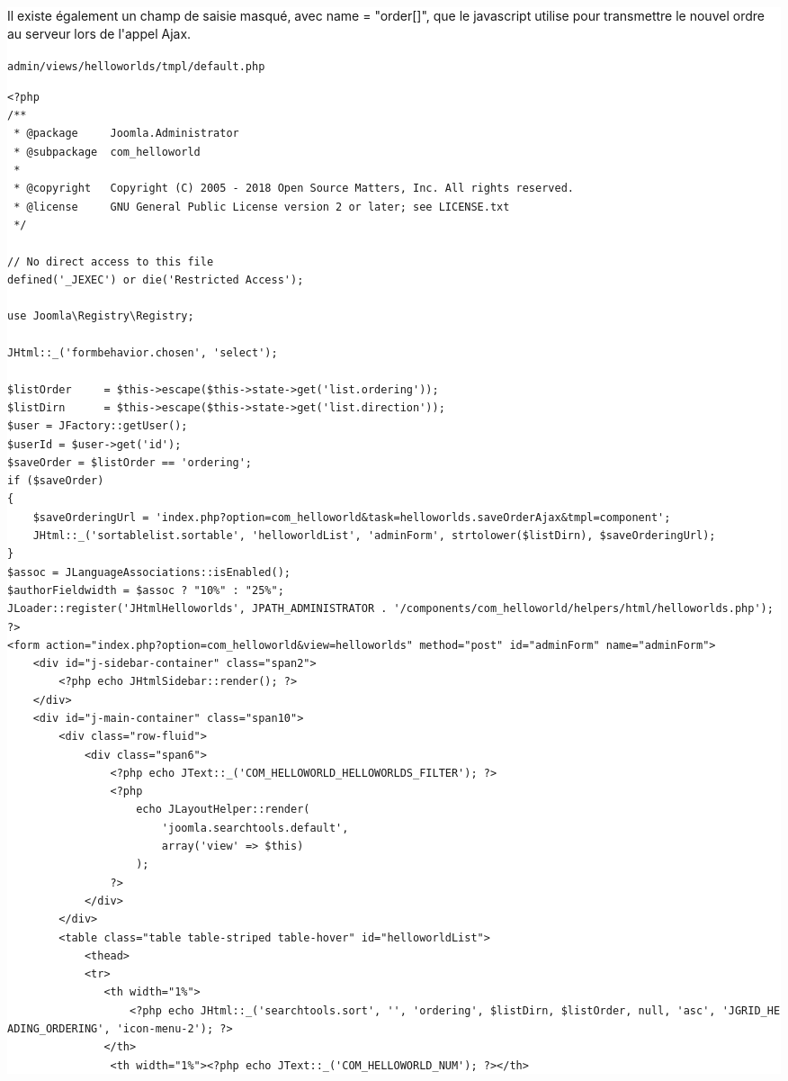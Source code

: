 
Il existe également un champ de saisie masqué, avec name = "order[]", que le javascript utilise pour transmettre le nouvel ordre au serveur lors de l'appel Ajax.

`admin/views/helloworlds/tmpl/default.php`

```
<?php
/**
 * @package     Joomla.Administrator
 * @subpackage  com_helloworld
 *
 * @copyright   Copyright (C) 2005 - 2018 Open Source Matters, Inc. All rights reserved.
 * @license     GNU General Public License version 2 or later; see LICENSE.txt
 */

// No direct access to this file
defined('_JEXEC') or die('Restricted Access');

use Joomla\Registry\Registry;

JHtml::_('formbehavior.chosen', 'select');

$listOrder     = $this->escape($this->state->get('list.ordering'));
$listDirn      = $this->escape($this->state->get('list.direction'));
$user = JFactory::getUser();
$userId = $user->get('id');
$saveOrder = $listOrder == 'ordering';
if ($saveOrder)
{
	$saveOrderingUrl = 'index.php?option=com_helloworld&task=helloworlds.saveOrderAjax&tmpl=component';
	JHtml::_('sortablelist.sortable', 'helloworldList', 'adminForm', strtolower($listDirn), $saveOrderingUrl);
}
$assoc = JLanguageAssociations::isEnabled();
$authorFieldwidth = $assoc ? "10%" : "25%";
JLoader::register('JHtmlHelloworlds', JPATH_ADMINISTRATOR . '/components/com_helloworld/helpers/html/helloworlds.php');
?>
<form action="index.php?option=com_helloworld&view=helloworlds" method="post" id="adminForm" name="adminForm">
	<div id="j-sidebar-container" class="span2">
		<?php echo JHtmlSidebar::render(); ?>
	</div>
	<div id="j-main-container" class="span10">
        <div class="row-fluid">
            <div class="span6">
                <?php echo JText::_('COM_HELLOWORLD_HELLOWORLDS_FILTER'); ?>
                <?php
                    echo JLayoutHelper::render(
                        'joomla.searchtools.default',
                        array('view' => $this)
                    );
                ?>
            </div>
        </div>
        <table class="table table-striped table-hover" id="helloworldList">
            <thead>
            <tr>
               <th width="1%">
                   <?php echo JHtml::_('searchtools.sort', '', 'ordering', $listDirn, $listOrder, null, 'asc', 'JGRID_HEADING_ORDERING', 'icon-menu-2'); ?>
               </th>
                <th width="1%"><?php echo JText::_('COM_HELLOWORLD_NUM'); ?></th>
```